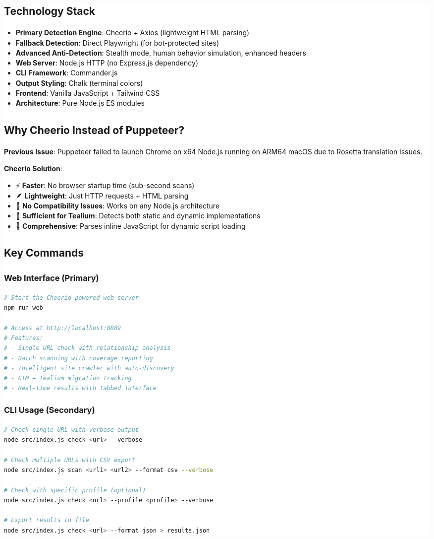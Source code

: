 ## Technology Stack

- **Primary Detection Engine**: Cheerio + Axios (lightweight HTML parsing)
- **Fallback Detection**: Direct Playwright (for bot-protected sites)
- **Advanced Anti-Detection**: Stealth mode, human behavior simulation, enhanced headers
- **Web Server**: Node.js HTTP (no Express.js dependency)
- **CLI Framework**: Commander.js
- **Output Styling**: Chalk (terminal colors)
- **Frontend**: Vanilla JavaScript + Tailwind CSS
- **Architecture**: Pure Node.js ES modules

## Why Cheerio Instead of Puppeteer?

**Previous Issue**: Puppeteer failed to launch Chrome on x64 Node.js running on ARM64 macOS due to Rosetta translation issues.

**Cheerio Solution**:
- ⚡ **Faster**: No browser startup time (sub-second scans)
- 🪶 **Lightweight**: Just HTTP requests + HTML parsing
- 🔧 **No Compatibility Issues**: Works on any Node.js architecture
- 🎯 **Sufficient for Tealium**: Detects both static and dynamic implementations
- 📱 **Comprehensive**: Parses inline JavaScript for dynamic script loading

## Key Commands

### Web Interface (Primary)
```bash
# Start the Cheerio-powered web server
npm run web

# Access at http://localhost:8889
# Features: 
# - Single URL check with relationship analysis
# - Batch scanning with coverage reporting
# - Intelligent site crawler with auto-discovery
# - GTM ↔ Tealium migration tracking
# - Real-time results with tabbed interface
```

### CLI Usage (Secondary)
```bash
# Check single URL with verbose output
node src/index.js check <url> --verbose

# Check multiple URLs with CSV export
node src/index.js scan <url1> <url2> --format csv --verbose

# Check with specific profile (optional)
node src/index.js check <url> --profile <profile> --verbose

# Export results to file
node src/index.js check <url> --format json > results.json
```
